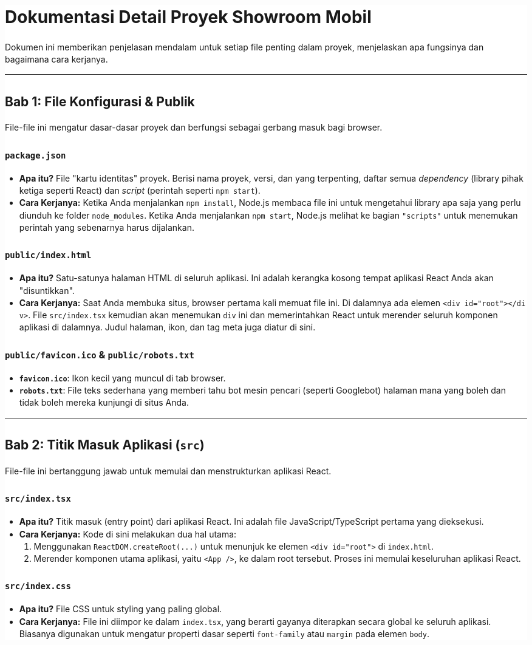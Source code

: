 # Dokumentasi Detail Proyek Showroom Mobil

Dokumen ini memberikan penjelasan mendalam untuk setiap file penting dalam proyek, menjelaskan apa fungsinya dan bagaimana cara kerjanya.

---

## Bab 1: File Konfigurasi & Publik

File-file ini mengatur dasar-dasar proyek dan berfungsi sebagai gerbang masuk bagi browser.

### `package.json`
- **Apa itu?** File "kartu identitas" proyek. Berisi nama proyek, versi, dan yang terpenting, daftar semua *dependency* (library pihak ketiga seperti React) dan *script* (perintah seperti `npm start`).
- **Cara Kerjanya:** Ketika Anda menjalankan `npm install`, Node.js membaca file ini untuk mengetahui library apa saja yang perlu diunduh ke folder `node_modules`. Ketika Anda menjalankan `npm start`, Node.js melihat ke bagian `"scripts"` untuk menemukan perintah yang sebenarnya harus dijalankan.

### `public/index.html`
- **Apa itu?** Satu-satunya halaman HTML di seluruh aplikasi. Ini adalah kerangka kosong tempat aplikasi React Anda akan "disuntikkan".
- **Cara Kerjanya:** Saat Anda membuka situs, browser pertama kali memuat file ini. Di dalamnya ada elemen `<div id="root"></div>`. File `src/index.tsx` kemudian akan menemukan `div` ini dan memerintahkan React untuk merender seluruh komponen aplikasi di dalamnya. Judul halaman, ikon, dan tag meta juga diatur di sini.

### `public/favicon.ico` & `public/robots.txt`
- **`favicon.ico`**: Ikon kecil yang muncul di tab browser.
- **`robots.txt`**: File teks sederhana yang memberi tahu bot mesin pencari (seperti Googlebot) halaman mana yang boleh dan tidak boleh mereka kunjungi di situs Anda.

---

## Bab 2: Titik Masuk Aplikasi (`src`)

File-file ini bertanggung jawab untuk memulai dan menstrukturkan aplikasi React.

### `src/index.tsx`
- **Apa itu?** Titik masuk (entry point) dari aplikasi React. Ini adalah file JavaScript/TypeScript pertama yang dieksekusi.
- **Cara Kerjanya:** Kode di sini melakukan dua hal utama:
  1. Menggunakan `ReactDOM.createRoot(...)` untuk menunjuk ke elemen `<div id="root">` di `index.html`.
  2. Merender komponen utama aplikasi, yaitu `<App />`, ke dalam root tersebut. Proses ini memulai keseluruhan aplikasi React.

### `src/index.css`
- **Apa itu?** File CSS untuk styling yang paling global.
- **Cara Kerjanya:** File ini diimpor ke dalam `index.tsx`, yang berarti gayanya diterapkan secara global ke seluruh aplikasi. Biasanya digunakan untuk mengatur properti dasar seperti `font-family` atau `margin` pada elemen `body`.
